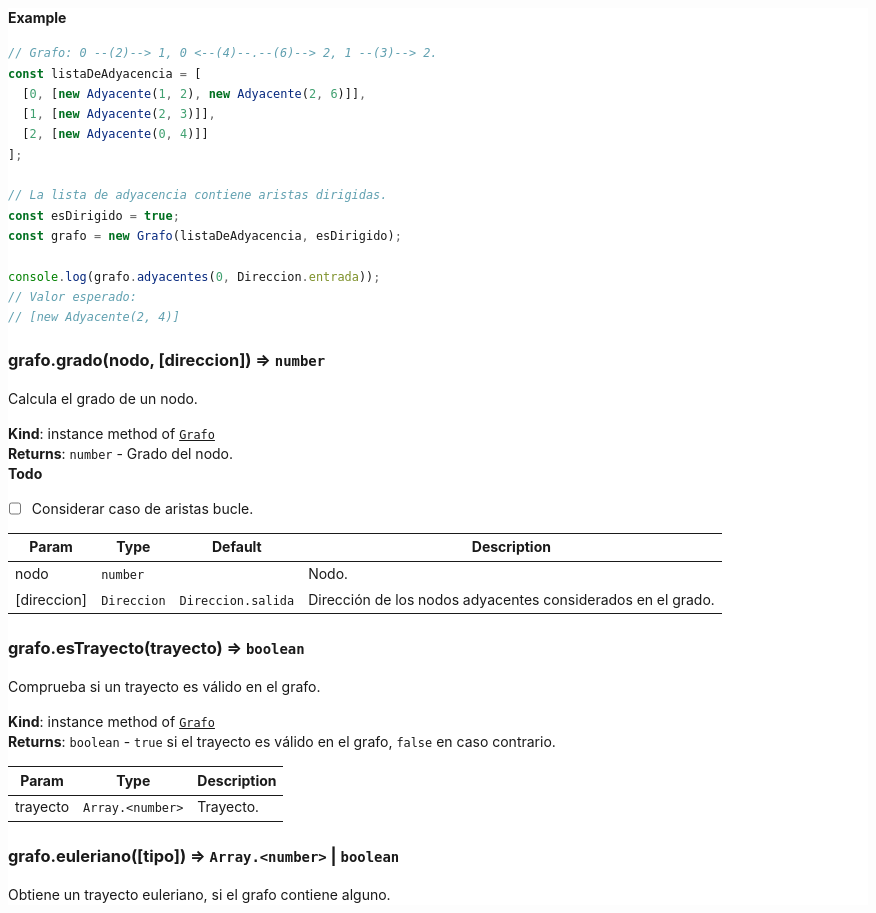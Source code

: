 **Example**  
```js
// Grafo: 0 --(2)--> 1, 0 <--(4)--.--(6)--> 2, 1 --(3)--> 2.
const listaDeAdyacencia = [
  [0, [new Adyacente(1, 2), new Adyacente(2, 6)]],
  [1, [new Adyacente(2, 3)]],
  [2, [new Adyacente(0, 4)]]
];

// La lista de adyacencia contiene aristas dirigidas.
const esDirigido = true;
const grafo = new Grafo(listaDeAdyacencia, esDirigido);

console.log(grafo.adyacentes(0, Direccion.entrada));
// Valor esperado:
// [new Adyacente(2, 4)]
```
<a name="Grafo+grado"></a>

### grafo.grado(nodo, [direccion]) ⇒ <code>number</code>
Calcula el grado de un nodo.

**Kind**: instance method of [<code>Grafo</code>](#Grafo)  
**Returns**: <code>number</code> - Grado del nodo.  
**Todo**

- [ ] Considerar caso de aristas bucle.


| Param | Type | Default | Description |
| --- | --- | --- | --- |
| nodo | <code>number</code> |  | Nodo. |
| [direccion] | <code>Direccion</code> | <code>Direccion.salida</code> | Dirección de los nodos adyacentes considerados en el grado. |

<a name="Grafo+esTrayecto"></a>

### grafo.esTrayecto(trayecto) ⇒ <code>boolean</code>
Comprueba si un trayecto es válido en el grafo.

**Kind**: instance method of [<code>Grafo</code>](#Grafo)  
**Returns**: <code>boolean</code> - `true` si el  trayecto es válido en el grafo, `false` en
caso contrario.  

| Param | Type | Description |
| --- | --- | --- |
| trayecto | <code>Array.&lt;number&gt;</code> | Trayecto. |

<a name="Grafo+euleriano"></a>

### grafo.euleriano([tipo]) ⇒ <code>Array.&lt;number&gt;</code> \| <code>boolean</code>
Obtiene un trayecto euleriano, si el grafo contiene alguno.

